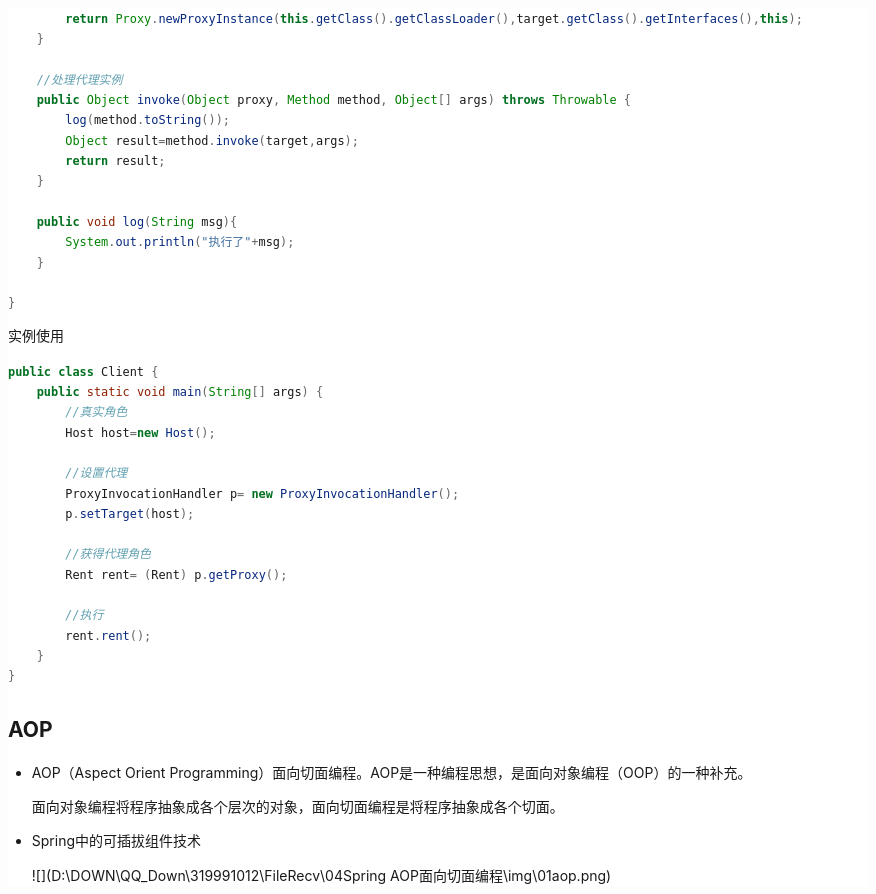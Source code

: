 ```java
        return Proxy.newProxyInstance(this.getClass().getClassLoader(),target.getClass().getInterfaces(),this);
    }

    //处理代理实例
    public Object invoke(Object proxy, Method method, Object[] args) throws Throwable {
        log(method.toString());
        Object result=method.invoke(target,args);
        return result;
    }

    public void log(String msg){
        System.out.println("执行了"+msg);
    }

}

```



实例使用

```java
public class Client {
    public static void main(String[] args) {
        //真实角色
        Host host=new Host();

        //设置代理
        ProxyInvocationHandler p= new ProxyInvocationHandler();
        p.setTarget(host);

        //获得代理角色
        Rent rent= (Rent) p.getProxy();

        //执行
        rent.rent();
    }
}
```





## AOP

* AOP（Aspect Orient Programming）面向切面编程。AOP是一种编程思想，是面向对象编程（OOP）的一种补充。

  面向对象编程将程序抽象成各个层次的对象，面向切面编程是将程序抽象成各个切面。

* Spring中的可插拔组件技术

  ![](D:\DOWN\QQ_Down\319991012\FileRecv\04Spring AOP面向切面编程\img\01aop.png)
